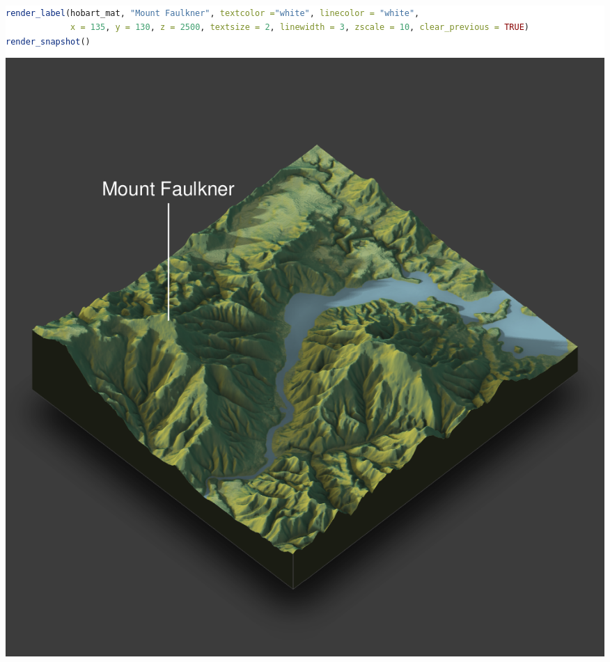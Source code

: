 ``` r
render_label(hobart_mat, "Mount Faulkner", textcolor ="white", linecolor = "white",
             x = 135, y = 130, z = 2500, textsize = 2, linewidth = 3, zscale = 10, clear_previous = TRUE)
render_snapshot()
```

<img src="MusaMasterclass_files/figure-gfm/morelabels-2.png" style="display: block; margin: auto;" />
